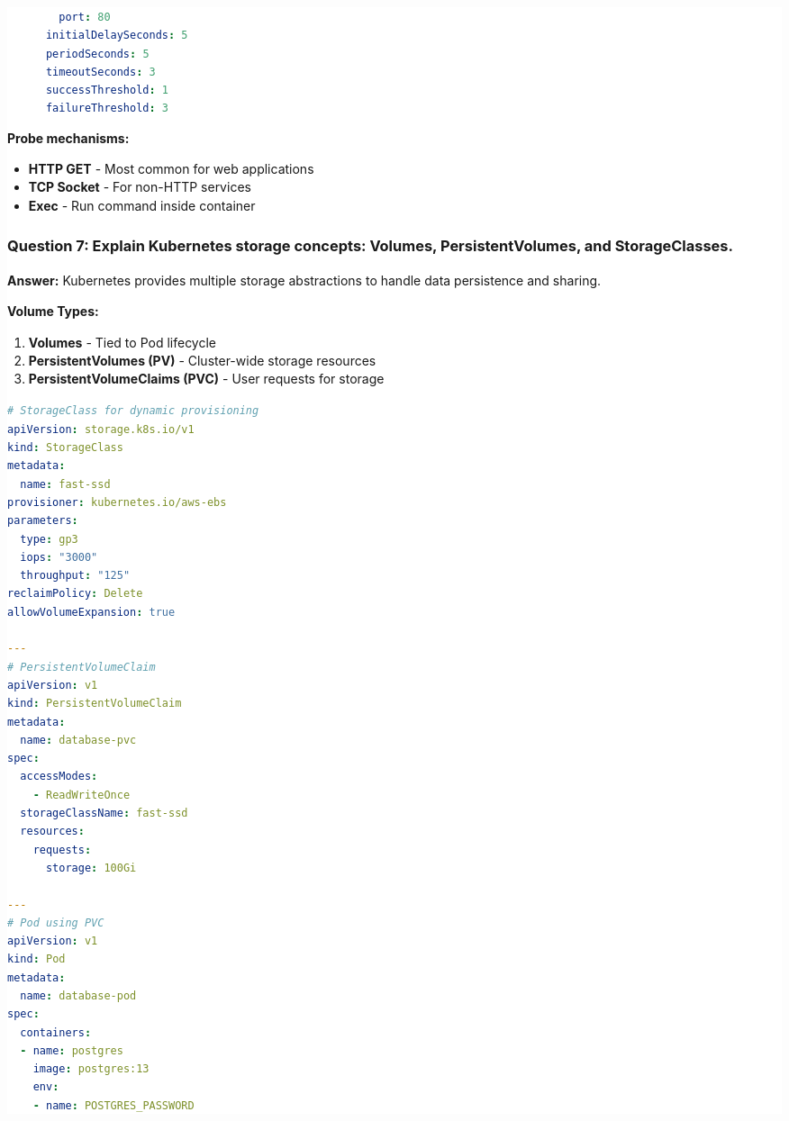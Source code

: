 ```yaml
        port: 80
      initialDelaySeconds: 5
      periodSeconds: 5
      timeoutSeconds: 3
      successThreshold: 1
      failureThreshold: 3
```

**Probe mechanisms:**
- **HTTP GET** - Most common for web applications
- **TCP Socket** - For non-HTTP services
- **Exec** - Run command inside container

### Question 7: Explain Kubernetes storage concepts: Volumes, PersistentVolumes, and StorageClasses.

**Answer:**
Kubernetes provides multiple storage abstractions to handle data persistence and sharing.

**Volume Types:**

1. **Volumes** - Tied to Pod lifecycle
2. **PersistentVolumes (PV)** - Cluster-wide storage resources
3. **PersistentVolumeClaims (PVC)** - User requests for storage

```yaml
# StorageClass for dynamic provisioning
apiVersion: storage.k8s.io/v1
kind: StorageClass
metadata:
  name: fast-ssd
provisioner: kubernetes.io/aws-ebs
parameters:
  type: gp3
  iops: "3000"
  throughput: "125"
reclaimPolicy: Delete
allowVolumeExpansion: true

---
# PersistentVolumeClaim
apiVersion: v1
kind: PersistentVolumeClaim
metadata:
  name: database-pvc
spec:
  accessModes:
    - ReadWriteOnce
  storageClassName: fast-ssd
  resources:
    requests:
      storage: 100Gi

---
# Pod using PVC
apiVersion: v1
kind: Pod
metadata:
  name: database-pod
spec:
  containers:
  - name: postgres
    image: postgres:13
    env:
    - name: POSTGRES_PASSWORD
```